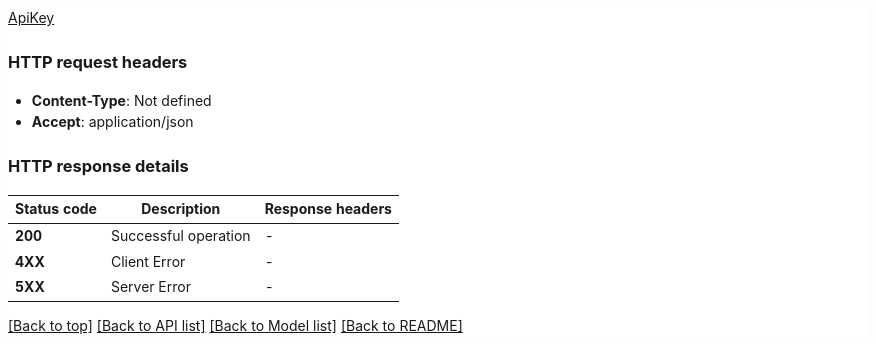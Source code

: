 [ApiKey](../README.md#ApiKey)

### HTTP request headers

 - **Content-Type**: Not defined
 - **Accept**: application/json

### HTTP response details

| Status code | Description | Response headers |
|-------------|-------------|------------------|
**200** | Successful operation |  -  |
**4XX** | Client Error |  -  |
**5XX** | Server Error |  -  |

[[Back to top]](#) [[Back to API list]](../README.md#documentation-for-api-endpoints) [[Back to Model list]](../README.md#documentation-for-models) [[Back to README]](../README.md)

